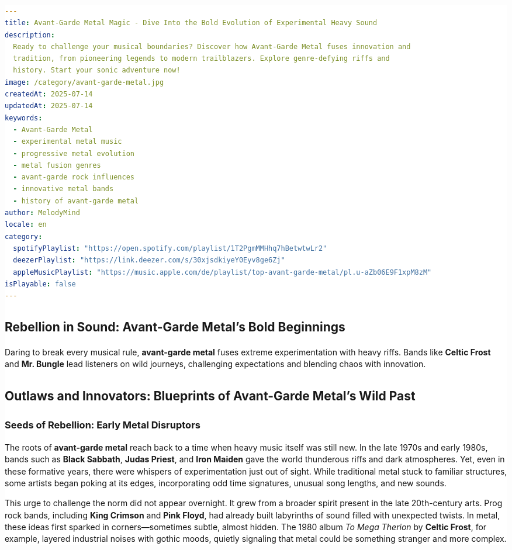 ```yaml
---
title: Avant-Garde Metal Magic - Dive Into the Bold Evolution of Experimental Heavy Sound
description:
  Ready to challenge your musical boundaries? Discover how Avant-Garde Metal fuses innovation and
  tradition, from pioneering legends to modern trailblazers. Explore genre-defying riffs and
  history. Start your sonic adventure now!
image: /category/avant-garde-metal.jpg
createdAt: 2025-07-14
updatedAt: 2025-07-14
keywords:
  - Avant-Garde Metal
  - experimental metal music
  - progressive metal evolution
  - metal fusion genres
  - avant-garde rock influences
  - innovative metal bands
  - history of avant-garde metal
author: MelodyMind
locale: en
category:
  spotifyPlaylist: "https://open.spotify.com/playlist/1T2PgmMMHhq7hBetwtwLr2"
  deezerPlaylist: "https://link.deezer.com/s/30xjsdkiyeY0Eyv8ge6Zj"
  appleMusicPlaylist: "https://music.apple.com/de/playlist/top-avant-garde-metal/pl.u-aZb06E9F1xpM8zM"
isPlayable: false
---
```


## Rebellion in Sound: Avant-Garde Metal’s Bold Beginnings

Daring to break every musical rule, **avant-garde metal** fuses extreme experimentation with heavy
riffs. Bands like **Celtic Frost** and **Mr. Bungle** lead listeners on wild journeys, challenging
expectations and blending chaos with innovation.

## Outlaws and Innovators: Blueprints of Avant-Garde Metal’s Wild Past

### Seeds of Rebellion: Early Metal Disruptors

The roots of **avant-garde metal** reach back to a time when heavy music itself was still new. In
the late 1970s and early 1980s, bands such as **Black Sabbath**, **Judas Priest**, and **Iron
Maiden** gave the world thunderous riffs and dark atmospheres. Yet, even in these formative years,
there were whispers of experimentation just out of sight. While traditional metal stuck to familiar
structures, some artists began poking at its edges, incorporating odd time signatures, unusual song
lengths, and new sounds.

This urge to challenge the norm did not appear overnight. It grew from a broader spirit present in
the late 20th-century arts. Prog rock bands, including **King Crimson** and **Pink Floyd**, had
already built labyrinths of sound filled with unexpected twists. In metal, these ideas first sparked
in corners—sometimes subtle, almost hidden. The 1980 album _To Mega Therion_ by **Celtic Frost**,
for example, layered industrial noises with gothic moods, quietly signaling that metal could be
something stranger and more complex.
